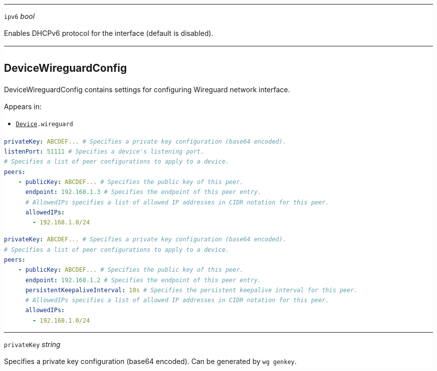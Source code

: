 </div>

<hr />
<div class="dd">

<code>ipv6</code>  <i>bool</i>

</div>
<div class="dt">

Enables DHCPv6 protocol for the interface (default is disabled).

</div>

<hr />



## DeviceWireguardConfig
DeviceWireguardConfig contains settings for configuring Wireguard network interface.

Appears in:

- <code><a href="#device">Device</a>.wireguard</code>


``` yaml
privateKey: ABCDEF... # Specifies a private key configuration (base64 encoded).
listenPort: 51111 # Specifies a device's listening port.
# Specifies a list of peer configurations to apply to a device.
peers:
    - publicKey: ABCDEF... # Specifies the public key of this peer.
      endpoint: 192.168.1.3 # Specifies the endpoint of this peer entry.
      # AllowedIPs specifies a list of allowed IP addresses in CIDR notation for this peer.
      allowedIPs:
        - 192.168.1.0/24
```
``` yaml
privateKey: ABCDEF... # Specifies a private key configuration (base64 encoded).
# Specifies a list of peer configurations to apply to a device.
peers:
    - publicKey: ABCDEF... # Specifies the public key of this peer.
      endpoint: 192.168.1.2 # Specifies the endpoint of this peer entry.
      persistentKeepaliveInterval: 10s # Specifies the persistent keepalive interval for this peer.
      # AllowedIPs specifies a list of allowed IP addresses in CIDR notation for this peer.
      allowedIPs:
        - 192.168.1.0/24
```

<hr />

<div class="dd">

<code>privateKey</code>  <i>string</i>

</div>
<div class="dt">

Specifies a private key configuration (base64 encoded).
Can be generated by `wg genkey`.
